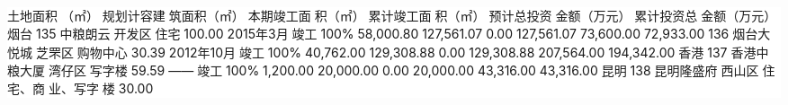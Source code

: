 土地面积
（㎡）
规划计容建
筑面积（㎡）
本期竣工面
积（㎡）
累计竣工面
积（㎡）
预计总投资
金额（万元）
累计投资总
金额（万元）
烟台
135
中粮朗云
开发区
住宅
100.00
2015年3月
竣工
100%
58,000.80
127,561.07
0.00
127,561.07
73,600.00
72,933.00
136
烟台大悦城
芝罘区
购物中心
30.39
2012年10月
竣工
100%
40,762.00
129,308.88
0.00
129,308.88
207,564.00
194,342.00
香港
137
香港中粮大厦
湾仔区
写字楼
59.59
——
竣工
100%
1,200.00
20,000.00
0.00
20,000.00
43,316.00
43,316.00
昆明
138
昆明隆盛府
西山区
住宅、商
业、写字
楼
30.00